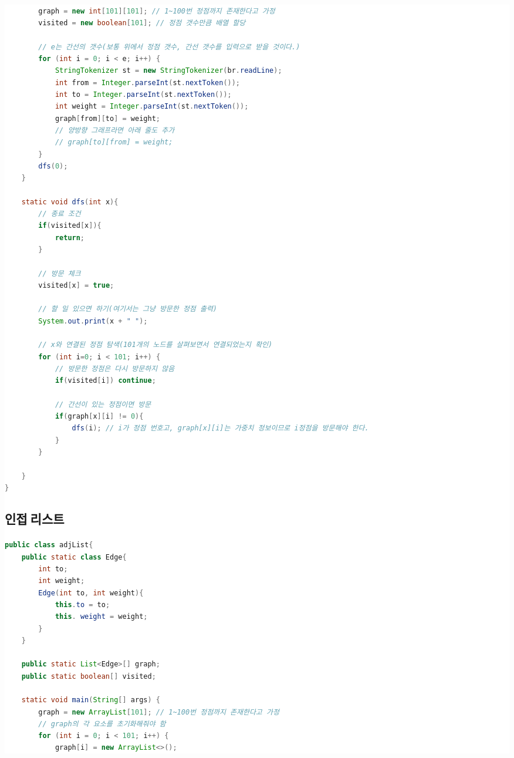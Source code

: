 ```java
        graph = new int[101][101]; // 1~100번 정점까지 존재한다고 가정
        visited = new boolean[101]; // 정점 갯수만큼 배열 할당
        
        // e는 간선의 갯수(보통 위에서 정점 갯수, 간선 갯수를 입력으로 받을 것이다.)
        for (int i = 0; i < e; i++) {
            StringTokenizer st = new StringTokenizer(br.readLine);
            int from = Integer.parseInt(st.nextToken());
            int to = Integer.parseInt(st.nextToken());
            int weight = Integer.parseInt(st.nextToken());
            graph[from][to] = weight;
            // 양방향 그래프라면 아래 줄도 추가
            // graph[to][from] = weight;
        }
        dfs(0);
    }

    static void dfs(int x){
        // 종료 조건
        if(visited[x]){
            return;
        }

        // 방문 체크
        visited[x] = true;

        // 할 일 있으면 하기(여기서는 그냥 방문한 정점 출력)
        System.out.print(x + " ");

        // x와 연결된 정점 탐색(101개의 노드를 살펴보면서 연결되었는지 확인)
        for (int i=0; i < 101; i++) {
            // 방문한 정점은 다시 방문하지 않음
            if(visited[i]) continue;

            // 간선이 있는 정점이면 방문
            if(graph[x][i] != 0){
                dfs(i); // i가 정점 번호고, graph[x][i]는 가중치 정보이므로 i정점을 방문해야 한다.
            }
        }

    }
}
```
## 인접 리스트
```java
public class adjList{
    public static class Edge{
        int to;
        int weight;
        Edge(int to, int weight){
            this.to = to;
            this. weight = weight;
        }
    }

    public static List<Edge>[] graph;
    public static boolean[] visited;
    
    static void main(String[] args) {
        graph = new ArrayList[101]; // 1~100번 정점까지 존재한다고 가정
        // graph의 각 요소를 초기화해줘야 함
        for (int i = 0; i < 101; i++) {
            graph[i] = new ArrayList<>();
```